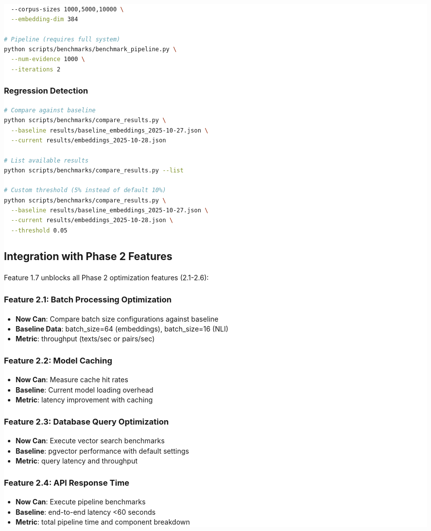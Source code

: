 ```bash
  --corpus-sizes 1000,5000,10000 \
  --embedding-dim 384

# Pipeline (requires full system)
python scripts/benchmarks/benchmark_pipeline.py \
  --num-evidence 1000 \
  --iterations 2
```

### Regression Detection
```bash
# Compare against baseline
python scripts/benchmarks/compare_results.py \
  --baseline results/baseline_embeddings_2025-10-27.json \
  --current results/embeddings_2025-10-28.json

# List available results
python scripts/benchmarks/compare_results.py --list

# Custom threshold (5% instead of default 10%)
python scripts/benchmarks/compare_results.py \
  --baseline results/baseline_embeddings_2025-10-27.json \
  --current results/embeddings_2025-10-28.json \
  --threshold 0.05
```

## Integration with Phase 2 Features

Feature 1.7 unblocks all Phase 2 optimization features (2.1-2.6):

### Feature 2.1: Batch Processing Optimization
- **Now Can**: Compare batch size configurations against baseline
- **Baseline Data**: batch_size=64 (embeddings), batch_size=16 (NLI)
- **Metric**: throughput (texts/sec or pairs/sec)

### Feature 2.2: Model Caching
- **Now Can**: Measure cache hit rates
- **Baseline**: Current model loading overhead
- **Metric**: latency improvement with caching

### Feature 2.3: Database Query Optimization
- **Now Can**: Execute vector search benchmarks
- **Baseline**: pgvector performance with default settings
- **Metric**: query latency and throughput

### Feature 2.4: API Response Time
- **Now Can**: Execute pipeline benchmarks
- **Baseline**: end-to-end latency <60 seconds
- **Metric**: total pipeline time and component breakdown
